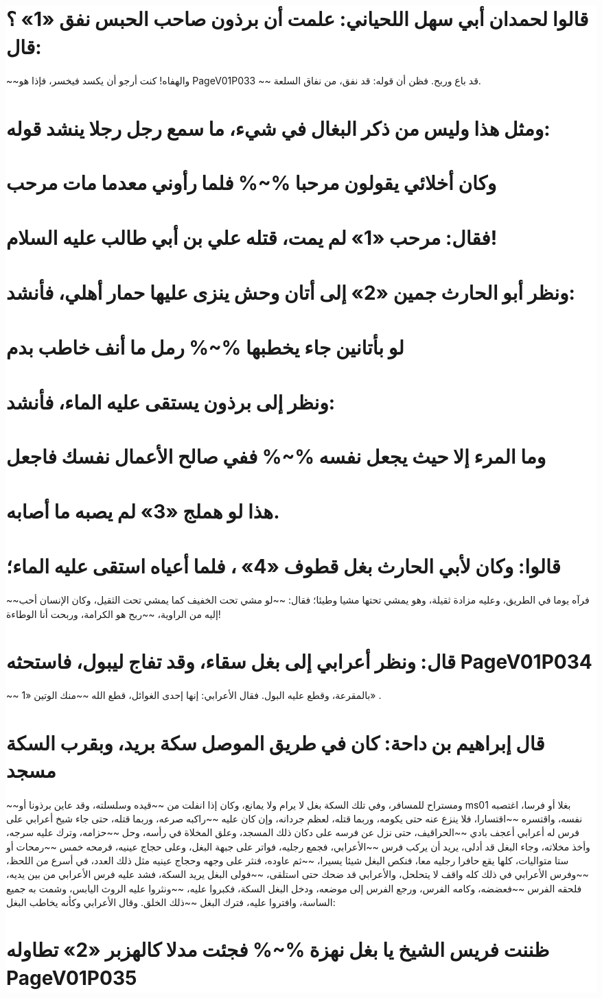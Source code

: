 # قالوا لحمدان أبي سهل اللحياني: علمت أن برذون صاحب الحبس نفق «1» ؟ قال:
~~والهفاه! كنت أرجو أن يكسد فيخسر، فإذا هو PageV01P033
~~ قد باع وربح. فظن أن قوله: قد نفق، من نفاق السلعة.
# ومثل هذا وليس من ذكر البغال في شيء، ما سمع رجل رجلا ينشد قوله:
# وكان أخلائي يقولون مرحبا %~% فلما رأوني معدما مات مرحب
# فقال: مرحب «1» لم يمت، قتله علي بن أبي طالب عليه السلام! 
# ونظر أبو الحارث جمين «2» إلى أتان وحش ينزى عليها حمار أهلي، فأنشد:
# لو بأتانين جاء يخطبها %~% رمل ما أنف خاطب بدم
# ونظر إلى برذون يستقى عليه الماء، فأنشد: 
# وما المرء إلا حيث يجعل نفسه %~% ففي صالح الأعمال نفسك فاجعل
# هذا لو هملج «3» لم يصبه ما أصابه.
# قالوا: وكان لأبي الحارث بغل قطوف «4» ، فلما أعياه استقى عليه الماء؛
~~فرآه يوما في الطريق، وعليه مزادة ثقيلة، وهو يمشي تحتها مشيا وطيئا؛ فقال:
~~لو مشي تحت الخفيف كما يمشي تحت الثقيل، وكان الإنسان أحب إليه من الراوية،
~~ربح هو الكرامة، وربحت أنا الوطاءة! 
# قال: ونظر أعرابي إلى بغل سقاء، وقد تفاج ليبول، فاستحثه PageV01P034
~~ بالمقرعة، وقطع عليه البول. فقال الأعرابي: إنها إحدى الغوائل، قطع الله
~~منك الوتين «1» .
# قال إبراهيم بن داحة: كان في طريق الموصل سكة بريد، وبقرب السكة مسجد
~~ومستراح للمسافر، وفي تلك السكة بغل لا يرام ولا يمانع، وكان إذا انفلت من
~~قيده وسلسلته، وقد عاين برذونا أو ms01 بغلا أو فرسا، اغتصبه نفسه، واقتسره
~~اقتسارا، فلا ينزع عنه حتى يكومه، وربما قتله، لعظم جردانه، وإن كان عليه
~~راكبه صرعه، وربما قتله، حتى جاء شيخ أعرابي على فرس له أعرابي أعجف بادي
~~الحراقيف، حتى نزل عن فرسه على دكان ذلك المسجد، وعلق المخلاة في رأسه، وحل
~~حزامه، وترك عليه سرجه، وأخذ مخلاته، وجاء البغل قد أدلى، يريد أن يركب فرس
~~الأعرابي، فجمع رجليه، فواتر على جبهة البغل، وعلى حجاج عينيه، فرمحه خمس
~~رمحات أو ستا متواليات، كلها يقع حافرا رجليه معا، فنكص البغل شيئا يسيرا،
~~ثم عاوده، فنثر على وجهه وحجاج عينيه مثل ذلك العدد، في أسرع من اللحظ،
~~وفرس الأعرابي في ذلك كله واقف لا يتحلحل، والأعرابي قد ضحك حتى استلقى،
~~فولى البغل يريد السكة، فشد عليه فرس الأعرابي من بين يديه، فلحقه الفرس
~~فعضضه، وكامه الفرس، ورجع الفرس إلى موضعه، ودخل البغل السكة، فكبروا عليه،
~~ونثروا عليه الروث اليابس، وشمت به جميع الساسة، وافتروا عليه، فترك البغل
~~ذلك الخلق. وقال الأعرابي وكأنه يخاطب البغل:
# ظننت فريس الشيخ يا بغل نهزة %~% فجئت مدلا كالهزبر «2» تطاوله PageV01P035